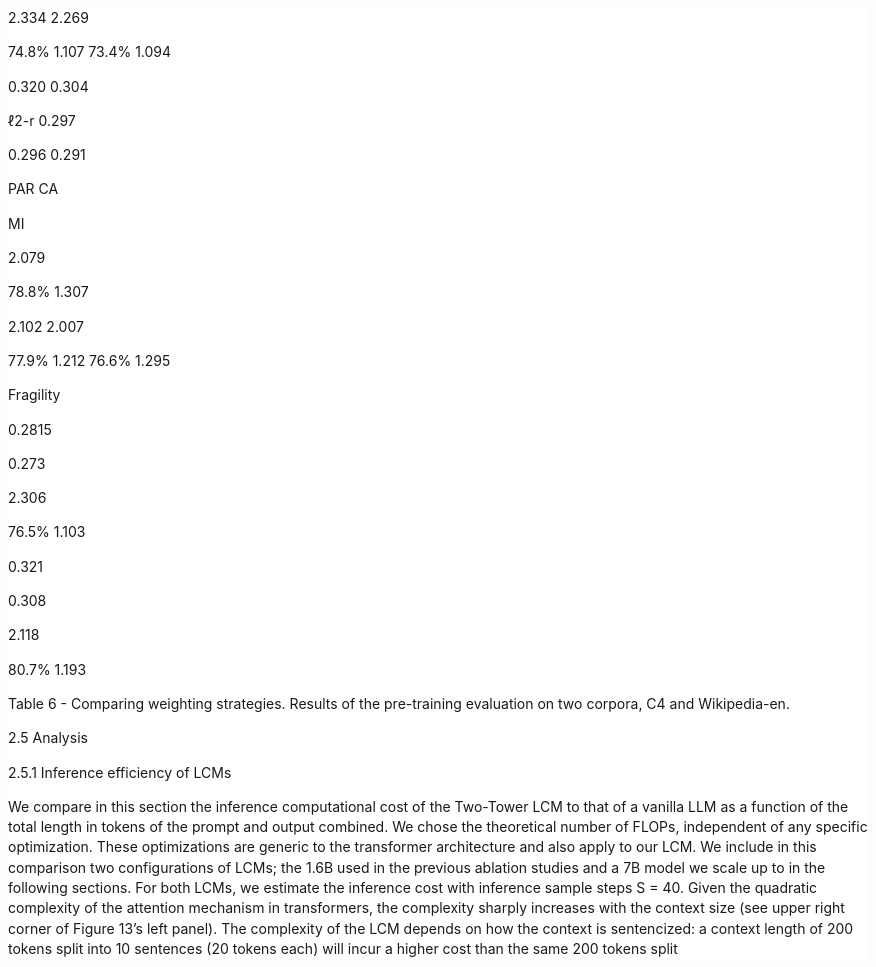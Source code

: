 2.334
2.269

74.8% 1.107
73.4% 1.094

0.320
0.304

ℓ2-r
0.297

0.296
0.291

PAR CA

MI

2.079

78.8% 1.307

2.102
2.007

77.9% 1.212
76.6% 1.295

Fragility

0.2815

0.273

2.306

76.5% 1.103

0.321

0.308

2.118

80.7% 1.193

Table 6 - Comparing weighting strategies. Results of the pre-training evaluation on two corpora, C4 and
Wikipedia-en.

2.5 Analysis

2.5.1 Inference efficiency of LCMs

We compare in this section the inference computational cost of the Two-Tower LCM to that of a
vanilla LLM as a function of the total length in tokens of the prompt and output combined. We chose
the theoretical number of FLOPs, independent of any specific optimization. These optimizations are
generic to the transformer architecture and also apply to our LCM. We include in this comparison
two configurations of LCMs; the 1.6B used in the previous ablation studies and a 7B model we
scale up to in the following sections. For both LCMs, we estimate the inference cost with inference
sample steps S = 40. Given the quadratic complexity of the attention mechanism in transformers, the
complexity sharply increases with the context size (see upper right corner of Figure 13’s left panel).
The complexity of the LCM depends on how the context is sentencized: a context length of 200
tokens split into 10 sentences (20 tokens each) will incur a higher cost than the same 200 tokens split
